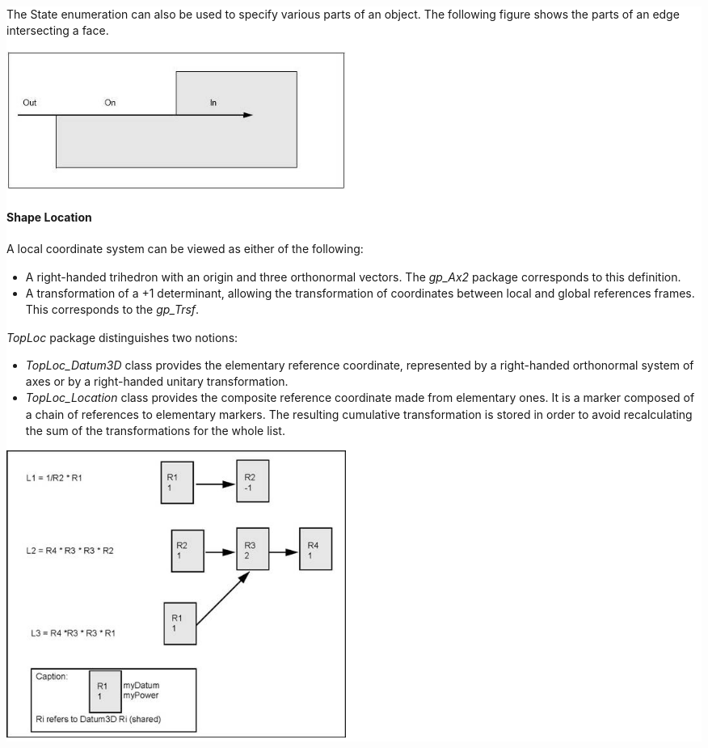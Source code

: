 The State enumeration can also be used to specify various parts of an object.
The following figure shows the parts of an edge intersecting a face.

<img src="images/modeling_data_image010.png" alt="State specifies the parts of an edge intersecting a face" width="420">

<h4><a id="occt_modat_5_1">Shape Location</a></h4>

A local coordinate system can be viewed as either of the following:
- A right-handed trihedron with an origin and three orthonormal vectors. The *gp_Ax2* package corresponds to this definition.
- A transformation of a +1 determinant, allowing the transformation of coordinates between local and global references frames. This corresponds to the *gp_Trsf*.

*TopLoc* package distinguishes two notions:
- *TopLoc_Datum3D* class provides the elementary reference coordinate, represented by a right-handed orthonormal system of axes or by a right-handed unitary transformation.
- *TopLoc_Location* class provides the composite reference coordinate made from elementary ones.
  It is a marker composed of a chain of references to elementary markers.
  The resulting cumulative transformation is stored in order to avoid recalculating the sum of the transformations for the whole list.

<img src="images/modeling_data_image005.png" alt="Structure of TopLoc_Location" width="420">
